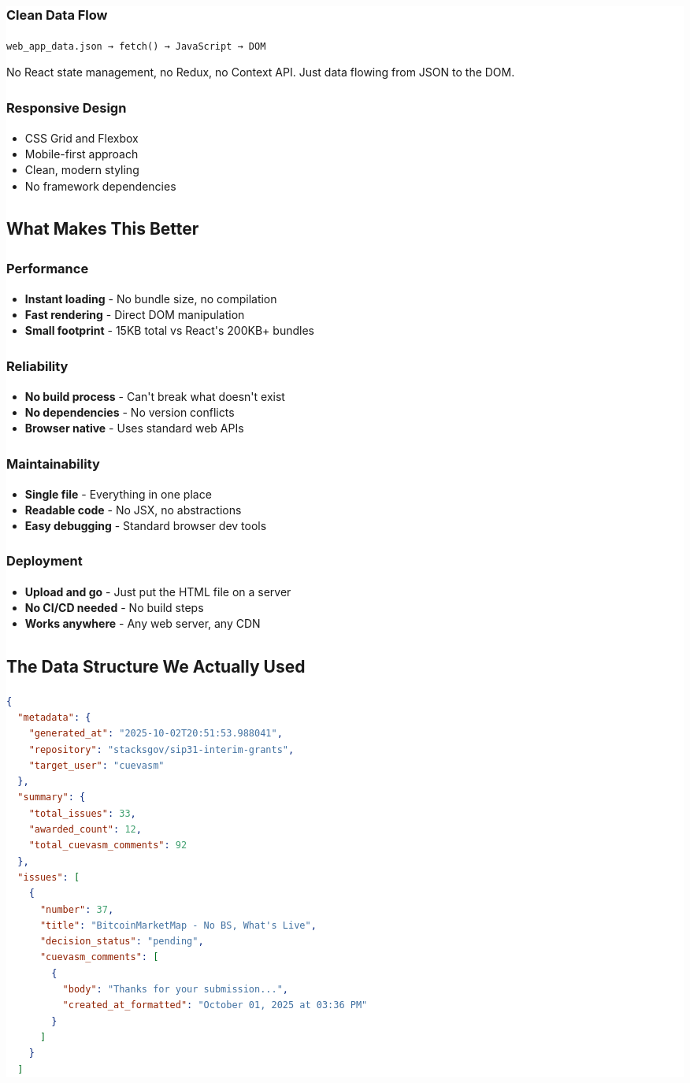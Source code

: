 ### Clean Data Flow
```
web_app_data.json → fetch() → JavaScript → DOM
```
No React state management, no Redux, no Context API. Just data flowing from JSON to the DOM.

### Responsive Design
- CSS Grid and Flexbox
- Mobile-first approach
- Clean, modern styling
- No framework dependencies

## What Makes This Better

### Performance
- **Instant loading** - No bundle size, no compilation
- **Fast rendering** - Direct DOM manipulation
- **Small footprint** - 15KB total vs React's 200KB+ bundles

### Reliability
- **No build process** - Can't break what doesn't exist
- **No dependencies** - No version conflicts
- **Browser native** - Uses standard web APIs

### Maintainability
- **Single file** - Everything in one place
- **Readable code** - No JSX, no abstractions
- **Easy debugging** - Standard browser dev tools

### Deployment
- **Upload and go** - Just put the HTML file on a server
- **No CI/CD needed** - No build steps
- **Works anywhere** - Any web server, any CDN

## The Data Structure We Actually Used

```json
{
  "metadata": {
    "generated_at": "2025-10-02T20:51:53.988041",
    "repository": "stacksgov/sip31-interim-grants",
    "target_user": "cuevasm"
  },
  "summary": {
    "total_issues": 33,
    "awarded_count": 12,
    "total_cuevasm_comments": 92
  },
  "issues": [
    {
      "number": 37,
      "title": "BitcoinMarketMap - No BS, What's Live",
      "decision_status": "pending",
      "cuevasm_comments": [
        {
          "body": "Thanks for your submission...",
          "created_at_formatted": "October 01, 2025 at 03:36 PM"
        }
      ]
    }
  ]
```